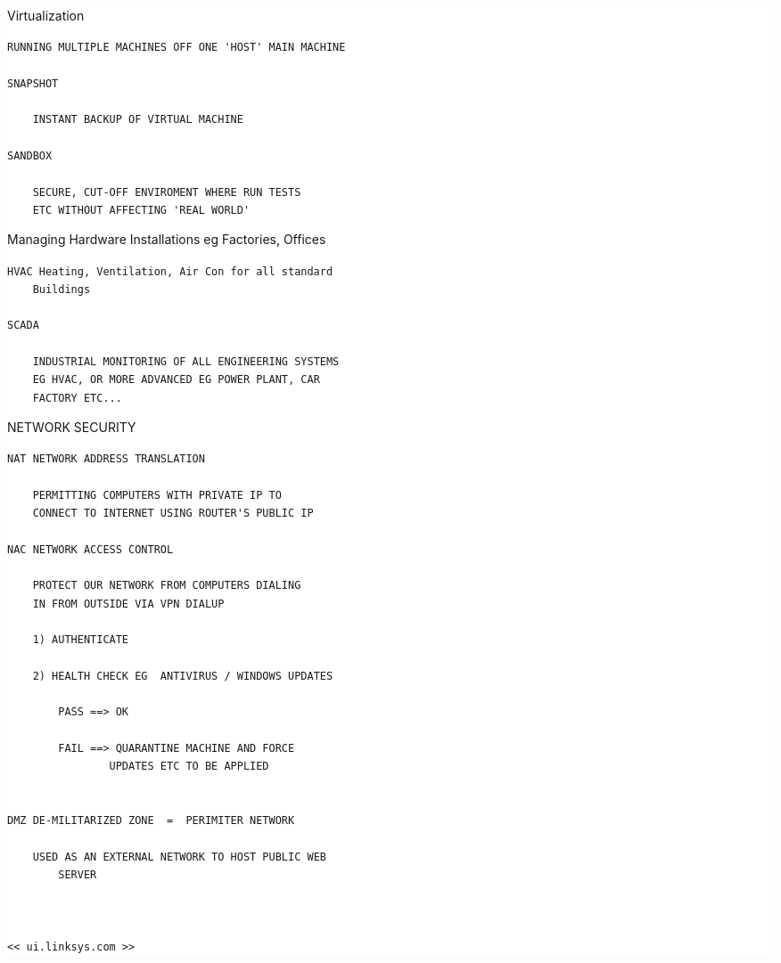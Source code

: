 Virtualization

```
RUNNING MULTIPLE MACHINES OFF ONE 'HOST' MAIN MACHINE

SNAPSHOT 

	INSTANT BACKUP OF VIRTUAL MACHINE

SANDBOX

	SECURE, CUT-OFF ENVIROMENT WHERE RUN TESTS
	ETC WITHOUT AFFECTING 'REAL WORLD'

```

Managing Hardware Installations eg Factories, Offices

```
HVAC Heating, Ventilation, Air Con for all standard
	Buildings

SCADA

	INDUSTRIAL MONITORING OF ALL ENGINEERING SYSTEMS
	EG HVAC, OR MORE ADVANCED EG POWER PLANT, CAR
	FACTORY ETC...

```

NETWORK SECURITY

```
NAT NETWORK ADDRESS TRANSLATION

	PERMITTING COMPUTERS WITH PRIVATE IP TO 
	CONNECT TO INTERNET USING ROUTER'S PUBLIC IP	

NAC NETWORK ACCESS CONTROL

	PROTECT OUR NETWORK FROM COMPUTERS DIALING
	IN FROM OUTSIDE VIA VPN DIALUP

	1) AUTHENTICATE

	2) HEALTH CHECK EG  ANTIVIRUS / WINDOWS UPDATES

		PASS ==> OK 

		FAIL ==> QUARANTINE MACHINE AND FORCE
				UPDATES ETC TO BE APPLIED
	

DMZ DE-MILITARIZED ZONE  =  PERIMITER NETWORK

	USED AS AN EXTERNAL NETWORK TO HOST PUBLIC WEB
		SERVER

		

<< ui.linksys.com >>

```
